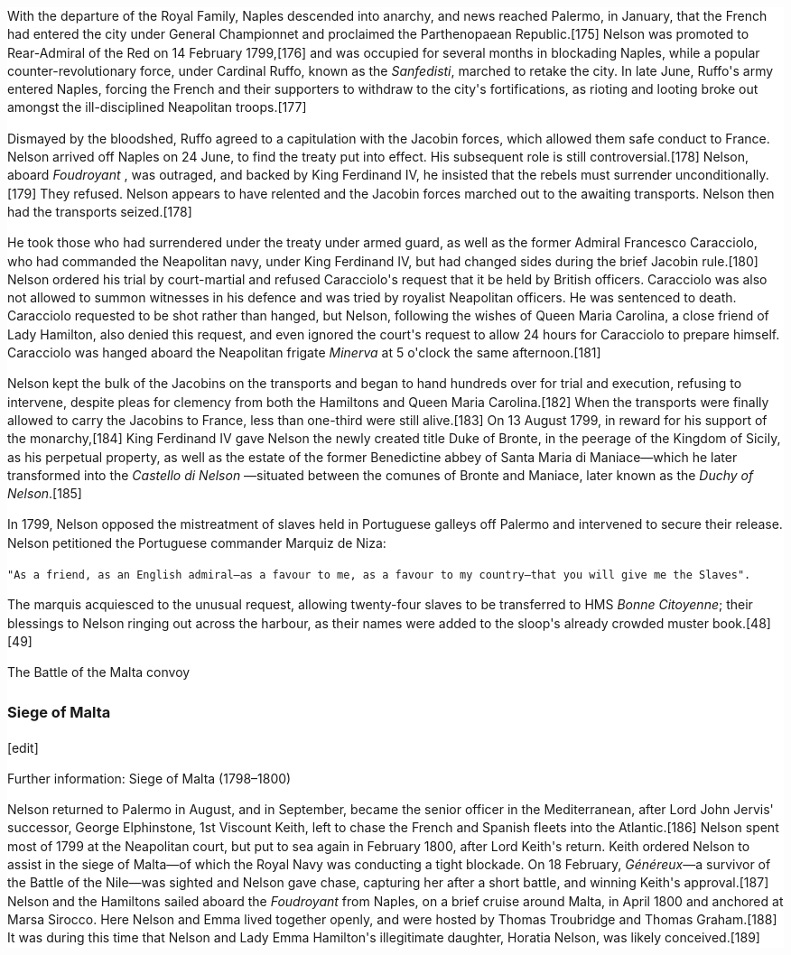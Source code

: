 With the departure of the Royal Family, Naples descended into anarchy, and news reached Palermo, in January, that the French had entered the city under General Championnet and proclaimed the Parthenopaean Republic.[175] Nelson was promoted to Rear-Admiral of the Red on 14 February 1799,[176] and was occupied for several months in blockading Naples, while a popular counter-revolutionary force, under Cardinal Ruffo, known as the _Sanfedisti_, marched to retake the city. In late June, Ruffo's army entered Naples, forcing the French and their supporters to withdraw to the city's fortifications, as rioting and looting broke out amongst the ill-disciplined Neapolitan troops.[177]

Dismayed by the bloodshed, Ruffo agreed to a capitulation with the Jacobin forces, which allowed them safe conduct to France. Nelson arrived off Naples on 24 June, to find the treaty put into effect. His subsequent role is still controversial.[178] Nelson, aboard _Foudroyant_ , was outraged, and backed by King Ferdinand IV, he insisted that the rebels must surrender unconditionally.[179] They refused. Nelson appears to have relented and the Jacobin forces marched out to the awaiting transports. Nelson then had the transports seized.[178]

He took those who had surrendered under the treaty under armed guard, as well as the former Admiral Francesco Caracciolo, who had commanded the Neapolitan navy, under King Ferdinand IV, but had changed sides during the brief Jacobin rule.[180] Nelson ordered his trial by court-martial and refused Caracciolo's request that it be held by British officers. Caracciolo was also not allowed to summon witnesses in his defence and was tried by royalist Neapolitan officers. He was sentenced to death. Caracciolo requested to be shot rather than hanged, but Nelson, following the wishes of Queen Maria Carolina, a close friend of Lady Hamilton, also denied this request, and even ignored the court's request to allow 24 hours for Caracciolo to prepare himself. Caracciolo was hanged aboard the Neapolitan frigate _Minerva_ at 5 o'clock the same afternoon.[181]

Nelson kept the bulk of the Jacobins on the transports and began to hand hundreds over for trial and execution, refusing to intervene, despite pleas for clemency from both the Hamiltons and Queen Maria Carolina.[182] When the transports were finally allowed to carry the Jacobins to France, less than one-third were still alive.[183] On 13 August 1799, in reward for his support of the monarchy,[184] King Ferdinand IV gave Nelson the newly created title Duke of Bronte, in the peerage of the Kingdom of Sicily, as his perpetual property, as well as the estate of the former Benedictine abbey of Santa Maria di Maniace—which he later transformed into the _Castello di Nelson_ —situated between the comunes of Bronte and Maniace, later known as the _Duchy of Nelson_.[185]

In 1799, Nelson opposed the mistreatment of slaves held in Portuguese galleys off Palermo and intervened to secure their release. Nelson petitioned the Portuguese commander Marquiz de Niza: 

    "As a friend, as an English admiral—as a favour to me, as a favour to my country—that you will give me the Slaves".

The marquis acquiesced to the unusual request, allowing twenty-four slaves to be transferred to HMS  _Bonne Citoyenne_; their blessings to Nelson ringing out across the harbour, as their names were added to the sloop's already crowded muster book.[48][49]

The Battle of the Malta convoy

### Siege of Malta

[edit]

Further information: Siege of Malta (1798–1800)

Nelson returned to Palermo in August, and in September, became the senior officer in the Mediterranean, after Lord John Jervis' successor, George Elphinstone, 1st Viscount Keith, left to chase the French and Spanish fleets into the Atlantic.[186] Nelson spent most of 1799 at the Neapolitan court, but put to sea again in February 1800, after Lord Keith's return. Keith ordered Nelson to assist in the siege of Malta—of which the Royal Navy was conducting a tight blockade. On 18 February, _Généreux_—a survivor of the Battle of the Nile—was sighted and Nelson gave chase, capturing her after a short battle, and winning Keith's approval.[187] Nelson and the Hamiltons sailed aboard the _Foudroyant_ from Naples, on a brief cruise around Malta, in April 1800 and anchored at Marsa Sirocco. Here Nelson and Emma lived together openly, and were hosted by Thomas Troubridge and Thomas Graham.[188] It was during this time that Nelson and Lady Emma Hamilton's illegitimate daughter, Horatia Nelson, was likely conceived.[189]
